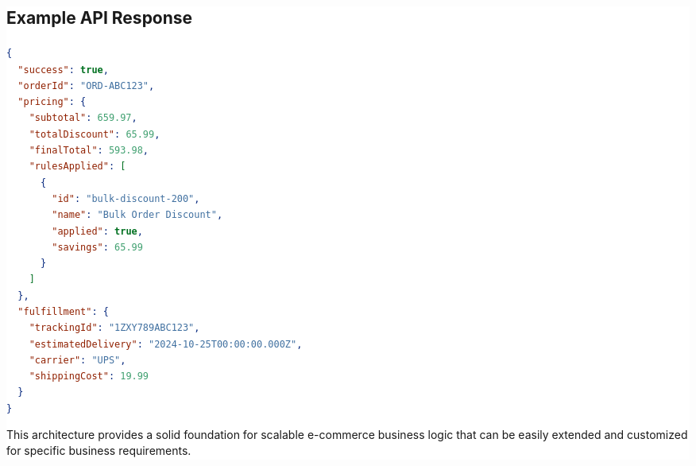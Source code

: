 
## Example API Response

```json
{
  "success": true,
  "orderId": "ORD-ABC123",
  "pricing": {
    "subtotal": 659.97,
    "totalDiscount": 65.99,
    "finalTotal": 593.98,
    "rulesApplied": [
      {
        "id": "bulk-discount-200",
        "name": "Bulk Order Discount",
        "applied": true,
        "savings": 65.99
      }
    ]
  },
  "fulfillment": {
    "trackingId": "1ZXY789ABC123",
    "estimatedDelivery": "2024-10-25T00:00:00.000Z",
    "carrier": "UPS",
    "shippingCost": 19.99
  }
}
```

This architecture provides a solid foundation for scalable e-commerce business logic that can be easily extended and customized for specific business requirements.